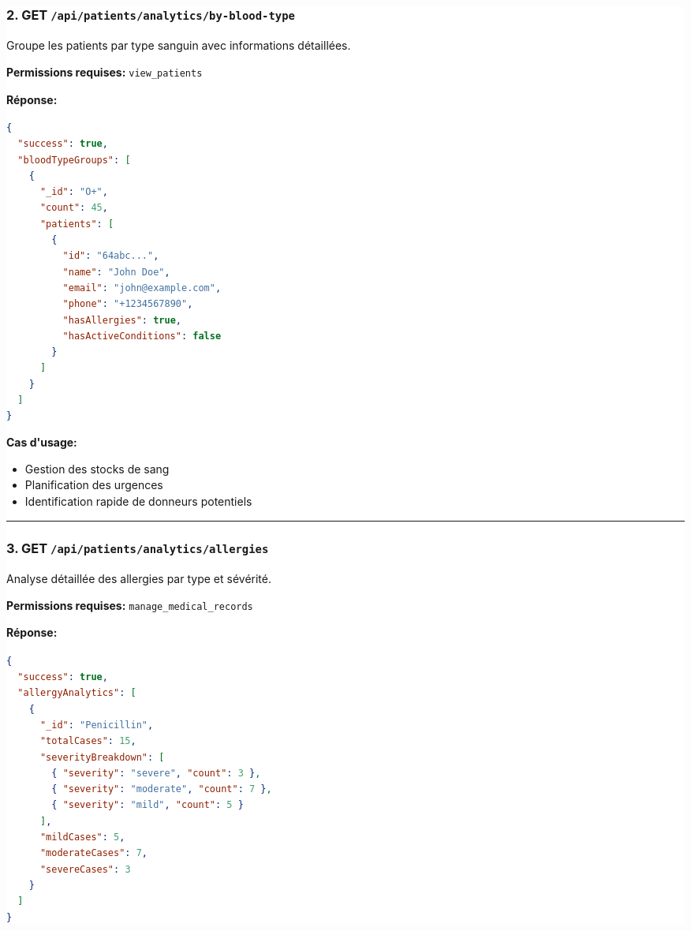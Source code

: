 
### 2. **GET `/api/patients/analytics/by-blood-type`**
Groupe les patients par type sanguin avec informations détaillées.

**Permissions requises:** `view_patients`

**Réponse:**
```json
{
  "success": true,
  "bloodTypeGroups": [
    {
      "_id": "O+",
      "count": 45,
      "patients": [
        {
          "id": "64abc...",
          "name": "John Doe",
          "email": "john@example.com",
          "phone": "+1234567890",
          "hasAllergies": true,
          "hasActiveConditions": false
        }
      ]
    }
  ]
}
```

**Cas d'usage:**
- Gestion des stocks de sang
- Planification des urgences
- Identification rapide de donneurs potentiels

---

### 3. **GET `/api/patients/analytics/allergies`**
Analyse détaillée des allergies par type et sévérité.

**Permissions requises:** `manage_medical_records`

**Réponse:**
```json
{
  "success": true,
  "allergyAnalytics": [
    {
      "_id": "Penicillin",
      "totalCases": 15,
      "severityBreakdown": [
        { "severity": "severe", "count": 3 },
        { "severity": "moderate", "count": 7 },
        { "severity": "mild", "count": 5 }
      ],
      "mildCases": 5,
      "moderateCases": 7,
      "severeCases": 3
    }
  ]
}
```
